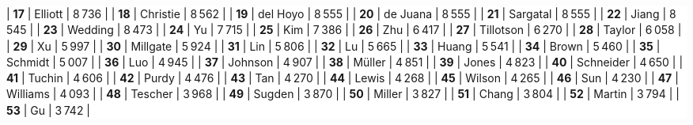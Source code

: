 | **17**  | Elliott                 | 8 736                |
| **18**  | Christie                | 8 562                |
| **19**  | del Hoyo                | 8 555                |
| **20**  | de Juana                | 8 555                |
| **21**  | Sargatal                | 8 555                |
| **22**  | Jiang                   | 8 545                |
| **23**  | Wedding                 | 8 473                |
| **24**  | Yu                      | 7 715                |
| **25**  | Kim                     | 7 386                |
| **26**  | Zhu                     | 6 417                |
| **27**  | Tillotson               | 6 270                |
| **28**  | Taylor                  | 6 058                |
| **29**  | Xu                      | 5 997                |
| **30**  | Millgate                | 5 924                |
| **31**  | Lin                     | 5 806                |
| **32**  | Lu                      | 5 665                |
| **33**  | Huang                   | 5 541                |
| **34**  | Brown                   | 5 460                |
| **35**  | Schmidt                 | 5 007                |
| **36**  | Luo                     | 4 945                |
| **37**  | Johnson                 | 4 907                |
| **38**  | Müller                  | 4 851                |
| **39**  | Jones                   | 4 823                |
| **40**  | Schneider               | 4 650                |
| **41**  | Tuchin                  | 4 606                |
| **42**  | Purdy                   | 4 476                |
| **43**  | Tan                     | 4 270                |
| **44**  | Lewis                   | 4 268                |
| **45**  | Wilson                  | 4 265                |
| **46**  | Sun                     | 4 230                |
| **47**  | Williams                | 4 093                |
| **48**  | Tescher                 | 3 968                |
| **49**  | Sugden                  | 3 870                |
| **50**  | Miller                  | 3 827                |
| **51**  | Chang                   | 3 804                |
| **52**  | Martin                  | 3 794                |
| **53**  | Gu                      | 3 742                |